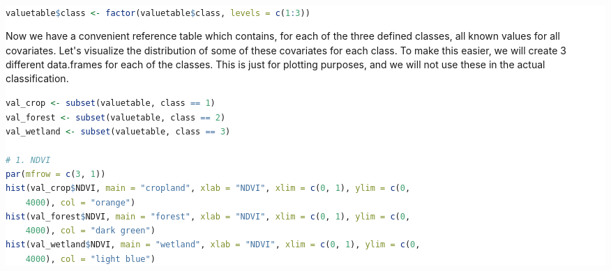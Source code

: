 
```r
valuetable$class <- factor(valuetable$class, levels = c(1:3))
```


Now we have a convenient reference table which contains, for each of the three defined classes, all known values for all covariates. Let's visualize the distribution of some of these covariates for each class. To make this easier, we will create 3 different data.frames for each of the classes. This is just for plotting purposes, and we will not use these in the actual classification.


```r
val_crop <- subset(valuetable, class == 1)
val_forest <- subset(valuetable, class == 2)
val_wetland <- subset(valuetable, class == 3)

# 1. NDVI
par(mfrow = c(3, 1))
hist(val_crop$NDVI, main = "cropland", xlab = "NDVI", xlim = c(0, 1), ylim = c(0, 
    4000), col = "orange")
hist(val_forest$NDVI, main = "forest", xlab = "NDVI", xlim = c(0, 1), ylim = c(0, 
    4000), col = "dark green")
hist(val_wetland$NDVI, main = "wetland", xlab = "NDVI", xlim = c(0, 1), ylim = c(0, 
    4000), col = "light blue")
```
